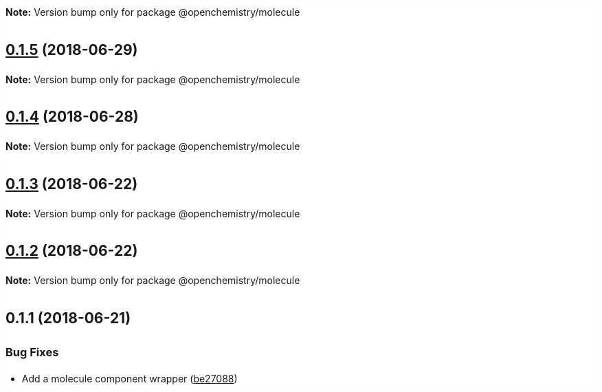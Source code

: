 


**Note:** Version bump only for package @openchemistry/molecule

<a name="0.1.5"></a>
## [0.1.5](https://github.com/OpenChemistry/oc-web-components/compare/@openchemistry/molecule@0.1.4...@openchemistry/molecule@0.1.5) (2018-06-29)




**Note:** Version bump only for package @openchemistry/molecule

<a name="0.1.4"></a>
## [0.1.4](https://github.com/OpenChemistry/oc-web-components/compare/@openchemistry/molecule@0.1.3...@openchemistry/molecule@0.1.4) (2018-06-28)




**Note:** Version bump only for package @openchemistry/molecule

<a name="0.1.3"></a>
## [0.1.3](https://github.com/OpenChemistry/oc-web-components/compare/@openchemistry/molecule@0.1.2...@openchemistry/molecule@0.1.3) (2018-06-22)




**Note:** Version bump only for package @openchemistry/molecule

<a name="0.1.2"></a>
## [0.1.2](https://github.com/OpenChemistry/oc-web-components/compare/@openchemistry/molecule@0.1.1...@openchemistry/molecule@0.1.2) (2018-06-22)




**Note:** Version bump only for package @openchemistry/molecule

<a name="0.1.1"></a>
## 0.1.1 (2018-06-21)


### Bug Fixes

* Add a molecule component wrapper ([be27088](https://github.com/OpenChemistry/oc-web-components/commit/be27088))
